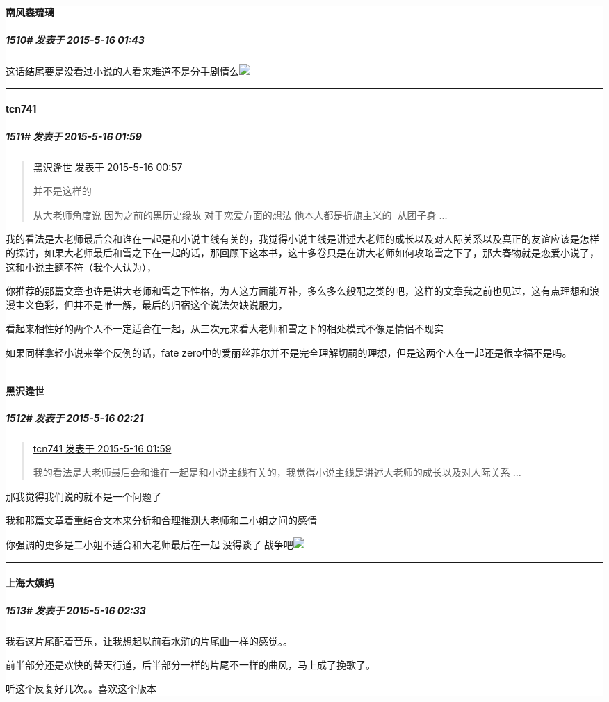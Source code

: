 ####  南风森琉璃  
##### 1510#       发表于 2015-5-16 01:43


这话结尾要是没看过小说的人看来难道不是分手剧情么<img src="https://static.saraba1st.com/image/smiley/face/191.gif" referrerpolicy="no-referrer">


-----

####  tcn741  
##### 1511#       发表于 2015-5-16 01:59


<blockquote><a href="httphttps://bbs.saraba1st.com/2b/forum.php?mod=redirect&amp;goto=findpost&amp;pid=28966811&amp;ptid=1108194" target="_blank">黑沢逢世 发表于 2015-5-16 00:57</a>

并不是这样的 

从大老师角度说 因为之前的黑历史缘故 对于恋爱方面的想法 他本人都是折旗主义的  从团子身 ...</blockquote>
我的看法是大老师最后会和谁在一起是和小说主线有关的，我觉得小说主线是讲述大老师的成长以及对人际关系以及真正的友谊应该是怎样的探讨，如果大老师最后和雪之下在一起的话，那回顾下这本书，这十多卷只是在讲大老师如何攻略雪之下了，那大春物就是恋爱小说了，这和小说主题不符（我个人认为），


你推荐的那篇文章也许是讲大老师和雪之下性格，为人这方面能互补，多么多么般配之类的吧，这样的文章我之前也见过，这有点理想和浪漫主义色彩，但并不是唯一解，最后的归宿这个说法欠缺说服力，


看起来相性好的两个人不一定适合在一起，从三次元来看大老师和雪之下的相处模式不像是情侣不现实

 如果同样拿轻小说来举个反例的话，fate zero中的爱丽丝菲尔并不是完全理解切嗣的理想，但是这两个人在一起还是很幸福不是吗。


-----

####  黑沢逢世  
##### 1512#       发表于 2015-5-16 02:21


<blockquote><a href="httphttps://bbs.saraba1st.com/2b/forum.php?mod=redirect&amp;goto=findpost&amp;pid=28967139&amp;ptid=1108194" target="_blank">tcn741 发表于 2015-5-16 01:59</a>

我的看法是大老师最后会和谁在一起是和小说主线有关的，我觉得小说主线是讲述大老师的成长以及对人际关系 ...</blockquote>
那我觉得我们说的就不是一个问题了

我和那篇文章着重结合文本来分析和合理推测大老师和二小姐之间的感情

你强调的更多是二小姐不适合和大老师最后在一起 没得谈了 战争吧<img src="https://static.saraba1st.com/image/smiley/face/134.gif" referrerpolicy="no-referrer">


-----

####  上海大姨妈  
##### 1513#       发表于 2015-5-16 02:33


我看这片尾配着音乐，让我想起以前看水浒的片尾曲一样的感觉。。

前半部分还是欢快的替天行道，后半部分一样的片尾不一样的曲风，马上成了挽歌了。


听这个反复好几次。。喜欢这个版本
